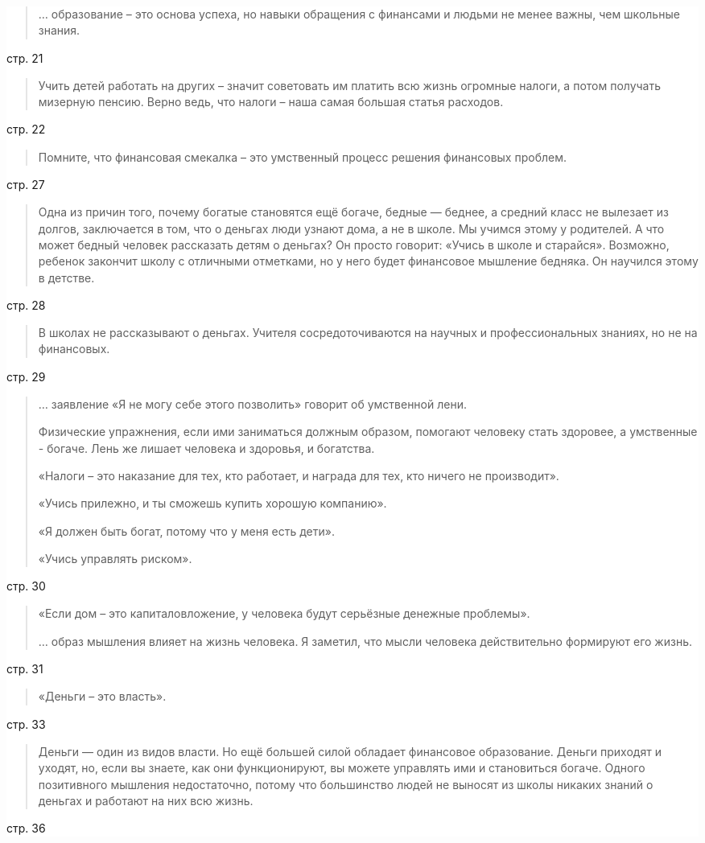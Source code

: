 > … образование – это основа успеха, но навыки обращения с финансами и людьми не менее важны, чем школьные знания.

стр. 21

> Учить детей работать на других – значит советовать им платить всю жизнь огромные налоги, а потом получать мизерную пенсию. Верно ведь, что налоги – наша самая большая статья расходов.

стр. 22

> Помните, что финансовая смекалка – это умственный процесс решения финансовых проблем.

стр. 27

> Одна из причин того, почему богатые становятся ещё богаче, бедные — беднее, а средний класс не вылезает из долгов, заключается в том, что о деньгах люди узнают дома, а не в школе. Мы учимся этому у родителей. А что может бедный человек рассказать детям о деньгах? Он просто говорит: «Учись в школе и старайся». Возможно, ребенок закончит школу с отличными отметками, но у него будет финансовое мышление бедняка. Он научился этому в детстве.

стр. 28

> В школах не рассказывают о деньгах. Учителя сосредоточиваются на научных и профессиональных знаниях, но не на финансовых.

стр. 29

> … заявление «Я не могу себе этого позволить» говорит об умственной лени.
>
> Физические упражнения, если ими заниматься должным образом, помогают человеку стать здоровее, а умственные - богаче. Лень же лишает человека и здоровья, и богатства.
>
> «Налоги – это наказание для тех, кто работает, и награда для тех, кто ничего не производит».
>
> «Учись прилежно, и ты сможешь купить хорошую компанию».
>
> «Я должен быть богат, потому что у меня есть дети».
>
> «Учись управлять риском».

стр. 30

> «Если дом – это капиталовложение, у человека будут серьёзные денежные проблемы». 
>
> … образ мышления влияет на жизнь человека. Я заметил, что мысли человека действительно формируют его жизнь.

стр. 31

> «Деньги – это власть».

стр. 33

> Деньги — один из видов власти. Но ещё большей силой обладает финансовое образование. Деньги приходят и уходят, но, если вы знаете, как они функционируют, вы можете управлять ими и становиться богаче. Одного позитивного мышления недостаточно, потому что большинство людей не выносят из школы никаких знаний о деньгах и работают на них всю жизнь.

стр. 36
